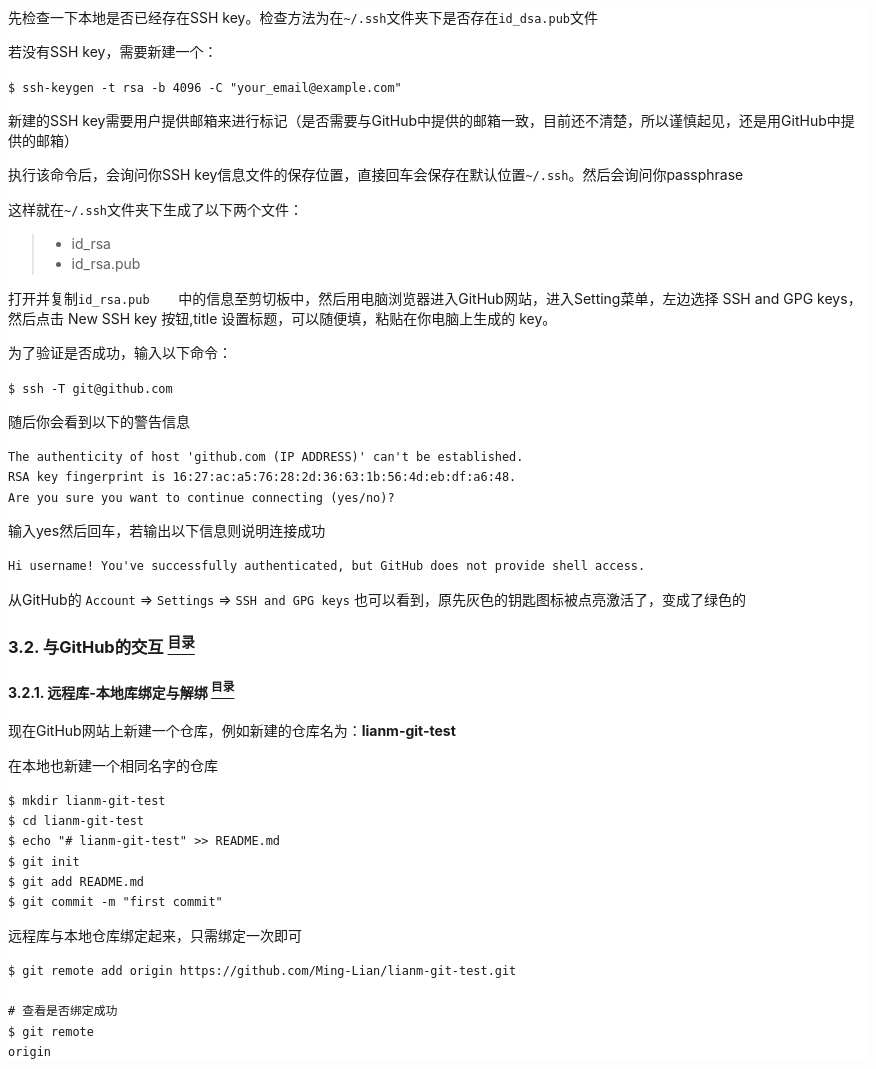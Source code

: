 先检查一下本地是否已经存在SSH key。检查方法为在`~/.ssh`文件夹下是否存在`id_dsa.pub`文件

若没有SSH key，需要新建一个：

```
$ ssh-keygen -t rsa -b 4096 -C "your_email@example.com"
```

新建的SSH key需要用户提供邮箱来进行标记（是否需要与GitHub中提供的邮箱一致，目前还不清楚，所以谨慎起见，还是用GitHub中提供的邮箱）

执行该命令后，会询问你SSH key信息文件的保存位置，直接回车会保存在默认位置`~/.ssh`。然后会询问你passphrase

这样就在`~/.ssh`文件夹下生成了以下两个文件：

> - id_rsa
> - id_rsa.pub

打开并复制`id_rsa.pub	`中的信息至剪切板中，然后用电脑浏览器进入GitHub网站，进入Setting菜单，左边选择 SSH and GPG keys，然后点击 New SSH key 按钮,title 设置标题，可以随便填，粘贴在你电脑上生成的 key。

为了验证是否成功，输入以下命令：

```
$ ssh -T git@github.com
```

随后你会看到以下的警告信息

```
The authenticity of host 'github.com (IP ADDRESS)' can't be established.
RSA key fingerprint is 16:27:ac:a5:76:28:2d:36:63:1b:56:4d:eb:df:a6:48.
Are you sure you want to continue connecting (yes/no)?
```

输入yes然后回车，若输出以下信息则说明连接成功

```
Hi username! You've successfully authenticated, but GitHub does not provide shell access.
```

从GitHub的 `Account` => `Settings` => `SSH and GPG keys` 也可以看到，原先灰色的钥匙图标被点亮激活了，变成了绿色的

<a name="interact-with-github"><h3>3.2. 与GitHub的交互 [<sup>目录</sup>](#title)</h3></a>

<a name="link-and-unlink-for-remote-local-repo"><h4>3.2.1. 远程库-本地库绑定与解绑 [<sup>目录</sup>](#title)</h4></a>

现在GitHub网站上新建一个仓库，例如新建的仓库名为：**lianm-git-test**

在本地也新建一个相同名字的仓库

```
$ mkdir lianm-git-test
$ cd lianm-git-test
$ echo "# lianm-git-test" >> README.md
$ git init
$ git add README.md
$ git commit -m "first commit"
```

远程库与本地仓库绑定起来，只需绑定一次即可

```
$ git remote add origin https://github.com/Ming-Lian/lianm-git-test.git

# 查看是否绑定成功
$ git remote
origin
```
